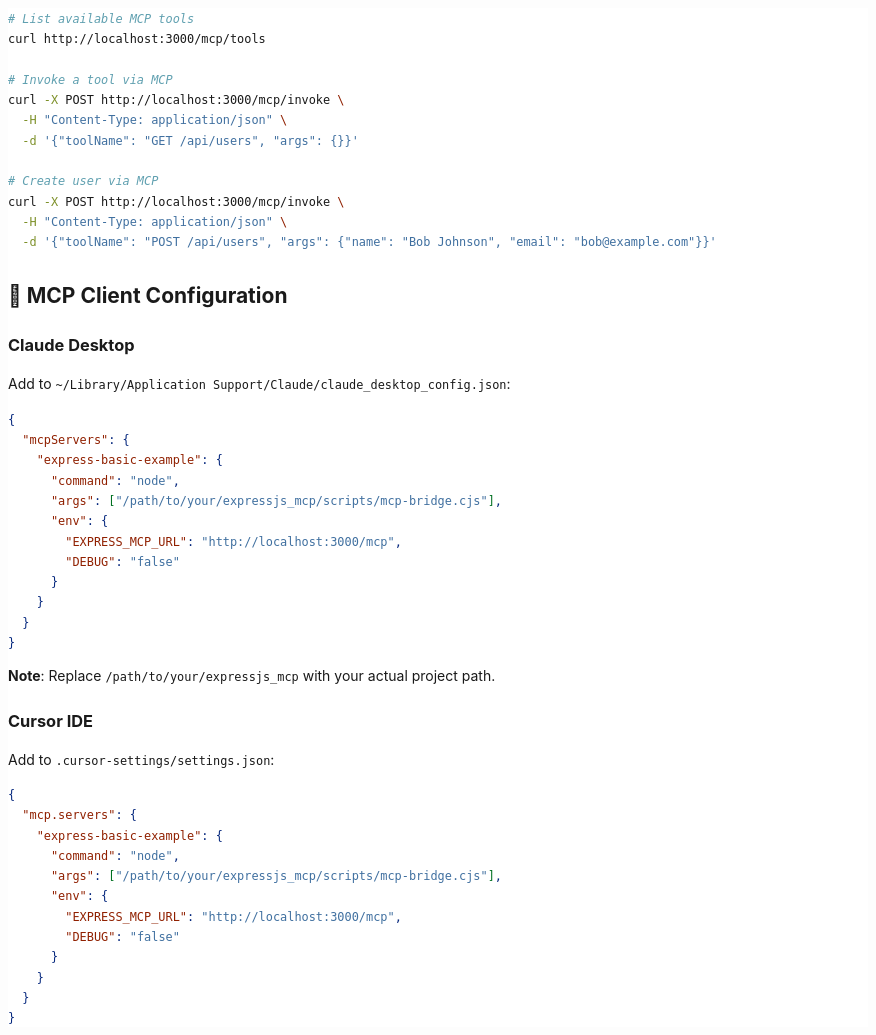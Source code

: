 ```bash
# List available MCP tools
curl http://localhost:3000/mcp/tools

# Invoke a tool via MCP
curl -X POST http://localhost:3000/mcp/invoke \
  -H "Content-Type: application/json" \
  -d '{"toolName": "GET /api/users", "args": {}}'

# Create user via MCP
curl -X POST http://localhost:3000/mcp/invoke \
  -H "Content-Type: application/json" \
  -d '{"toolName": "POST /api/users", "args": {"name": "Bob Johnson", "email": "bob@example.com"}}'
```

## 🔧 **MCP Client Configuration**

### Claude Desktop

Add to `~/Library/Application Support/Claude/claude_desktop_config.json`:

```json
{
  "mcpServers": {
    "express-basic-example": {
      "command": "node",
      "args": ["/path/to/your/expressjs_mcp/scripts/mcp-bridge.cjs"],
      "env": {
        "EXPRESS_MCP_URL": "http://localhost:3000/mcp",
        "DEBUG": "false"
      }
    }
  }
}
```

**Note**: Replace `/path/to/your/expressjs_mcp` with your actual project path.

### Cursor IDE

Add to `.cursor-settings/settings.json`:

```json
{
  "mcp.servers": {
    "express-basic-example": {
      "command": "node",
      "args": ["/path/to/your/expressjs_mcp/scripts/mcp-bridge.cjs"],
      "env": {
        "EXPRESS_MCP_URL": "http://localhost:3000/mcp",
        "DEBUG": "false"
      }
    }
  }
}
```
